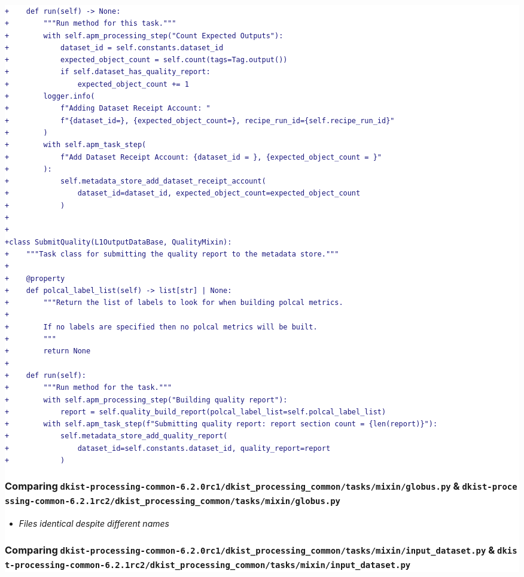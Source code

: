 ```diff
+    def run(self) -> None:
+        """Run method for this task."""
+        with self.apm_processing_step("Count Expected Outputs"):
+            dataset_id = self.constants.dataset_id
+            expected_object_count = self.count(tags=Tag.output())
+            if self.dataset_has_quality_report:
+                expected_object_count += 1
+        logger.info(
+            f"Adding Dataset Receipt Account: "
+            f"{dataset_id=}, {expected_object_count=}, recipe_run_id={self.recipe_run_id}"
+        )
+        with self.apm_task_step(
+            f"Add Dataset Receipt Account: {dataset_id = }, {expected_object_count = }"
+        ):
+            self.metadata_store_add_dataset_receipt_account(
+                dataset_id=dataset_id, expected_object_count=expected_object_count
+            )
+
+
+class SubmitQuality(L1OutputDataBase, QualityMixin):
+    """Task class for submitting the quality report to the metadata store."""
+
+    @property
+    def polcal_label_list(self) -> list[str] | None:
+        """Return the list of labels to look for when building polcal metrics.
+
+        If no labels are specified then no polcal metrics will be built.
+        """
+        return None
+
+    def run(self):
+        """Run method for the task."""
+        with self.apm_processing_step("Building quality report"):
+            report = self.quality_build_report(polcal_label_list=self.polcal_label_list)
+        with self.apm_task_step(f"Submitting quality report: report section count = {len(report)}"):
+            self.metadata_store_add_quality_report(
+                dataset_id=self.constants.dataset_id, quality_report=report
+            )
```

### Comparing `dkist-processing-common-6.2.0rc1/dkist_processing_common/tasks/mixin/globus.py` & `dkist-processing-common-6.2.1rc2/dkist_processing_common/tasks/mixin/globus.py`

 * *Files identical despite different names*

### Comparing `dkist-processing-common-6.2.0rc1/dkist_processing_common/tasks/mixin/input_dataset.py` & `dkist-processing-common-6.2.1rc2/dkist_processing_common/tasks/mixin/input_dataset.py`
